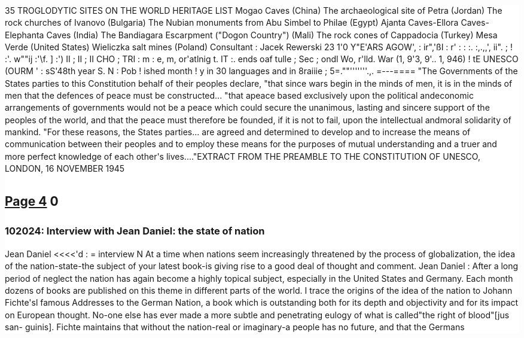 35
TROGLODYTIC SITES ON THE WORLD HERITAGE LIST
Mogao Caves (China)
The archaeological site of Petra (Jordan)
The rock churches of Ivanovo (Bulgaria)
The Nubian monuments from Abu Simbel to Philae (Egypt)
Ajanta Caves-Ellora Caves-Elephanta Caves (India)
The Bandiagara Escarpment ("Dogon Country") (Mali)
The rock cones of Cappadocia (Turkey)
Mesa Verde (United States)
Wieliczka salt mines (Poland)
Consultant : Jacek Rewerski
23
1'0 Y"E'ARS AGOW', : ir",'ßI : r' : : :. :,.,,', ii". ; ! :'. w""ij :'\f. ] :') II ; II ; II
CHO ; TRI : m : e, m, or'atlnig t. IT :. ends oaf tulle ;
Sec ; ondl Wo, r'lld. War (1, 9'3, 9'.. 1, 946)
! tE UNESCO (OURM
' : sS'48th year  S. 
N : Pob ! ished month ! y in 30 languages and in 8raiiie  ; 5=.""'''''''.,. =---====
"The Governments of the States parties to this Constitution behalf of their peoples declare,
"that since wars begin in the minds of men, it is in the minds of men that the defences of peace must be constructed...
"that apeace based exclusively upon the political andeconomic arrangements of governments would not be a peace which could secure the unanimous, lasting and sincere support of the peoples
of the world, and that the peace must therefore be founded, if it is not to fail, upon the intellectual andmoral solidarity of mankind.
"For these reasons, the States parties... are agreed and determined to develop and to increase the means of communication between their peoples and to employ these means for the purposes
of mutual understanding and a truer and more perfect knowledge of each other's lives...."EXTRACT FROM THE PREAMBLE TO THE CONSTITUTION OF UNESCO, LONDON, 16 NOVEMBER 1945

## [Page 4](https://demo.humlab.umu.se/courier/102011engo.pdf#page=4) 0

### 102024: Interview with Jean Daniel: the state of nation

Jean Daniel
<&lt;<&lt;'d : =
interview
N At a time when nations seem
increasingly threatened by the process
of globalization, the idea of the
nation-state-the subject of your
latest book-is giving rise to a good
deal of thought and comment.
Jean Daniel : After a long period of
neglect the nation has again become a
highly topical subject, especially in the
United States and Germany. Each
month dozens of books are published
on this theme in different parts of the
world. I trace the origins of the idea of
the nation to Johann Fichte'sl famous
Addresses to the German Nation, a
book which is outstanding both for its
depth and objectivity and for its impact
on European thought.
No-one else has ever made a more
subtle and penetrating eulogy of what
is called"the right of blood"[jus san-
guinis]. Fichte maintains that without
the nation-real or imaginary-a people
has no future, and that the Germans